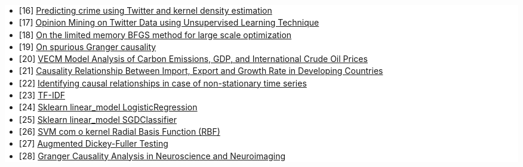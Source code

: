  - [16] [Predicting crime using Twitter and kernel density estimation](https://www.sciencedirect.com/science/article/pii/S0167923614000268)
 - [17] [Opinion Mining on Twitter Data using Unsupervised Learning Technique](https://www.ijcaonline.org/archives/volume148/number12/unnisa-2016-ijca-911317.pdf)
 - [18] [On the limited memory BFGS method for large scale optimization](https://link.springer.com/article/10.1007/BF01589116)
 - [19] [On spurious Granger causality](https://www.sciencedirect.com/science/article/pii/S0165176501004980#:~:text=1.,is%20or%20are%20non%2Dstationary.)
 - [20] [VECM Model Analysis of Carbon Emissions, GDP, and International Crude Oil Prices](https://www.hindawi.com/journals/ddns/2018/5350308/)
 - [21] [Causality Relationship Between Import, Export and Growth Rate in Developing Countries](http://ijcf.ticaret.edu.tr/index.php/ijcf/article/view/22)
 - [22] [Identifying causal relationships in case of non-stationary time series](https://ideas.repec.org/p/ams/ndfwpp/14-09.html)
 - [23] [TF-IDF](https://0bc297c6-a-62cb3a1a-s-sites.googlegroups.com/site/caonmsu/ir/UsingTFIDFtoDetermineWordRelevanceinDocumentQueries.pdf?attachauth=ANoY7cqQ_C1xICCyXD-ppatj1CW6MlI4kIFWVFW7XtDmRGuCLYpaG-pN258QaZyQmjXg3LffiSL-j8TLUcqD5cGztwFTxytiIHB-dHGFok2Z-BljRZh2iEWlgdFFOFju23CASsJEw7AmBSfcw_rAwVirZYhiqxTYDeOXAIMnE_hfhRBbLpILDyuFPr8_R1AFPLtIGQ8Gn_keVH3vWyjkp3uLSpgQb0RaKblJHnNHHifRyDETwY7TRe1drr4oGVN9S5NZH09wEf617jB5tL7-gvs5oFvOpzuzjw%3D%3D&attredirects=0)
 - [24] [Sklearn linear_model LogisticRegression](https://scikit-learn.org/stable/modules/generated/sklearn.linear_model.LogisticRegression.html)
 - [25] [Sklearn linear_model SGDClassifier](https://scikit-learn.org/stable/modules/generated/sklearn.linear_model.SGDClassifier.html?highlight=sgdclassifier#sklearn.linear_model.SGDClassifier)
 - [26] [SVM com o kernel Radial Basis Function (RBF)](https://scikit-learn.org/stable/modules/svm.html#parameters-of-the-rbf-kernel)
 - [27] [Augmented Dickey-Fuller Testing](https://arch.readthedocs.io/en/latest/unitroot/unitroot_examples.html#Augmented-Dickey-Fuller-Testing)
 - [28] [Granger Causality Analysis in Neuroscience and Neuroimaging](https://www.jneurosci.org/content/35/8/3293)